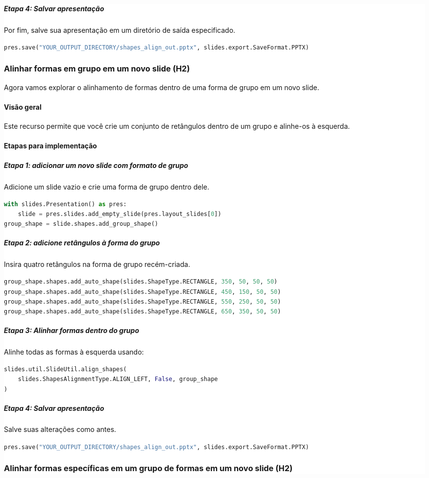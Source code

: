 ##### Etapa 4: Salvar apresentação

Por fim, salve sua apresentação em um diretório de saída especificado.

```python
pres.save("YOUR_OUTPUT_DIRECTORY/shapes_align_out.pptx", slides.export.SaveFormat.PPTX)
```

### Alinhar formas em grupo em um novo slide (H2)

Agora vamos explorar o alinhamento de formas dentro de uma forma de grupo em um novo slide.

#### Visão geral

Este recurso permite que você crie um conjunto de retângulos dentro de um grupo e alinhe-os à esquerda.

#### Etapas para implementação

##### Etapa 1: adicionar um novo slide com formato de grupo

Adicione um slide vazio e crie uma forma de grupo dentro dele.

```python
with slides.Presentation() as pres:
    slide = pres.slides.add_empty_slide(pres.layout_slides[0])
group_shape = slide.shapes.add_group_shape()
```

##### Etapa 2: adicione retângulos à forma do grupo

Insira quatro retângulos na forma de grupo recém-criada.

```python
group_shape.shapes.add_auto_shape(slides.ShapeType.RECTANGLE, 350, 50, 50, 50)
group_shape.shapes.add_auto_shape(slides.ShapeType.RECTANGLE, 450, 150, 50, 50)
group_shape.shapes.add_auto_shape(slides.ShapeType.RECTANGLE, 550, 250, 50, 50)
group_shape.shapes.add_auto_shape(slides.ShapeType.RECTANGLE, 650, 350, 50, 50)
```

##### Etapa 3: Alinhar formas dentro do grupo

Alinhe todas as formas à esquerda usando:

```python
slides.util.SlideUtil.align_shapes(
    slides.ShapesAlignmentType.ALIGN_LEFT, False, group_shape
)
```

##### Etapa 4: Salvar apresentação

Salve suas alterações como antes.

```python
pres.save("YOUR_OUTPUT_DIRECTORY/shapes_align_out.pptx", slides.export.SaveFormat.PPTX)
```

### Alinhar formas específicas em um grupo de formas em um novo slide (H2)
